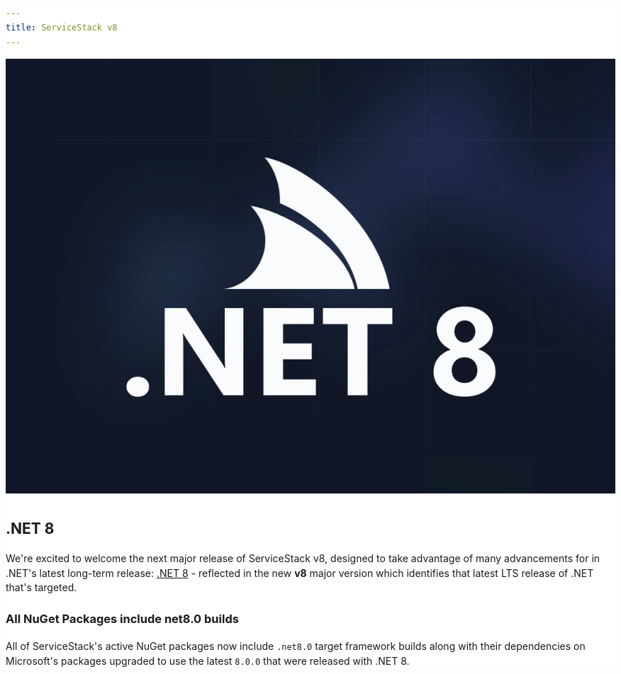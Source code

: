 ```yaml
---
title: ServiceStack v8
---
```


<img class="mt-8" style="" src="/img/pages/release-notes/v8/net8.webp">

## .NET 8

We're excited to welcome the next major release of ServiceStack v8, designed to take advantage of many advancements
for in .NET's latest long-term release: [.NET 8](https://devblogs.microsoft.com/dotnet/announcing-dotnet-8/) - reflected in the new **v8** major version which identifies
that latest LTS release of .NET that's targeted.

### All NuGet Packages include net8.0 builds

All of ServiceStack's active NuGet packages now include `.net8.0` target framework builds along with their 
dependencies on Microsoft's packages upgraded to use the latest `8.0.0` that were released with .NET 8.
